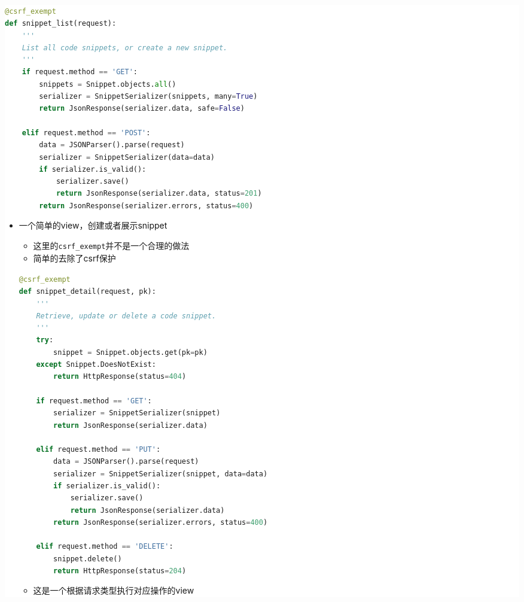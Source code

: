   ```python
  @csrf_exempt
  def snippet_list(request):
      '''
      List all code snippets, or create a new snippet.
      '''
      if request.method == 'GET':
          snippets = Snippet.objects.all()
          serializer = SnippetSerializer(snippets, many=True)
          return JsonResponse(serializer.data, safe=False)
      
      elif request.method == 'POST':
          data = JSONParser().parse(request)
          serializer = SnippetSerializer(data=data)
          if serializer.is_valid():
              serializer.save()
              return JsonResponse(serializer.data, status=201)
          return JsonResponse(serializer.errors, status=400)
  ```

  * 一个简单的view，创建或者展示snippet

    * 这里的`csrf_exempt`并不是一个合理的做法
    * 简单的去除了csrf保护

    ```python
    @csrf_exempt
    def snippet_detail(request, pk):
        '''
        Retrieve, update or delete a code snippet.
        '''
        try:
            snippet = Snippet.objects.get(pk=pk)
        except Snippet.DoesNotExist:
            return HttpResponse(status=404)
        
        if request.method == 'GET':
            serializer = SnippetSerializer(snippet)
            return JsonResponse(serializer.data)
        
        elif request.method == 'PUT':
            data = JSONParser().parse(request)
            serializer = SnippetSerializer(snippet, data=data)
            if serializer.is_valid():
                serializer.save()
                return JsonResponse(serializer.data)
            return JsonResponse(serializer.errors, status=400)
        
        elif request.method == 'DELETE':
            snippet.delete()
            return HttpResponse(status=204)
    ```

    * 这是一个根据请求类型执行对应操作的view
